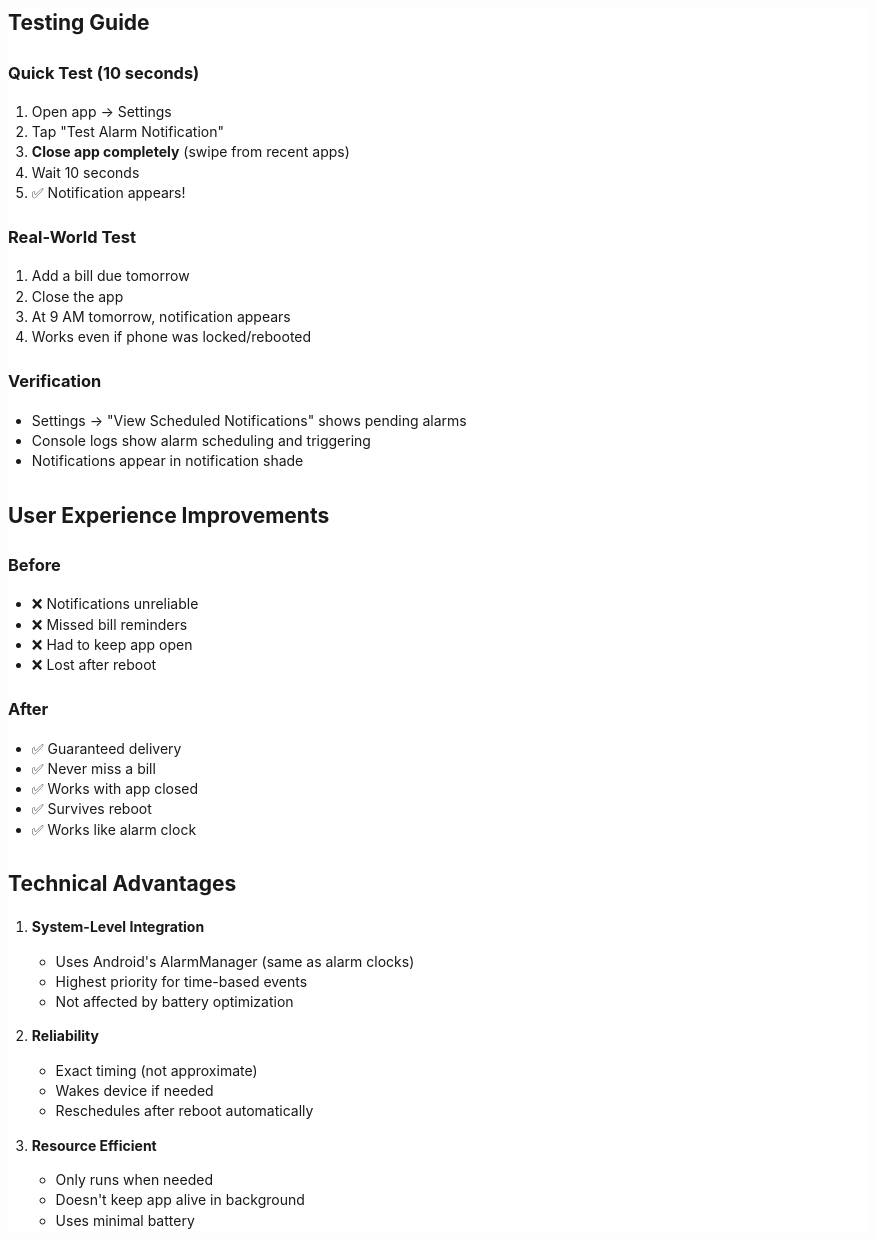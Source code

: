 ## Testing Guide

### Quick Test (10 seconds)
1. Open app → Settings
2. Tap "Test Alarm Notification"
3. **Close app completely** (swipe from recent apps)
4. Wait 10 seconds
5. ✅ Notification appears!

### Real-World Test
1. Add a bill due tomorrow
2. Close the app
3. At 9 AM tomorrow, notification appears
4. Works even if phone was locked/rebooted

### Verification
- Settings → "View Scheduled Notifications" shows pending alarms
- Console logs show alarm scheduling and triggering
- Notifications appear in notification shade

## User Experience Improvements

### Before
- ❌ Notifications unreliable
- ❌ Missed bill reminders
- ❌ Had to keep app open
- ❌ Lost after reboot

### After
- ✅ Guaranteed delivery
- ✅ Never miss a bill
- ✅ Works with app closed
- ✅ Survives reboot
- ✅ Works like alarm clock

## Technical Advantages

1. **System-Level Integration**
   - Uses Android's AlarmManager (same as alarm clocks)
   - Highest priority for time-based events
   - Not affected by battery optimization

2. **Reliability**
   - Exact timing (not approximate)
   - Wakes device if needed
   - Reschedules after reboot automatically

3. **Resource Efficient**
   - Only runs when needed
   - Doesn't keep app alive in background
   - Uses minimal battery
